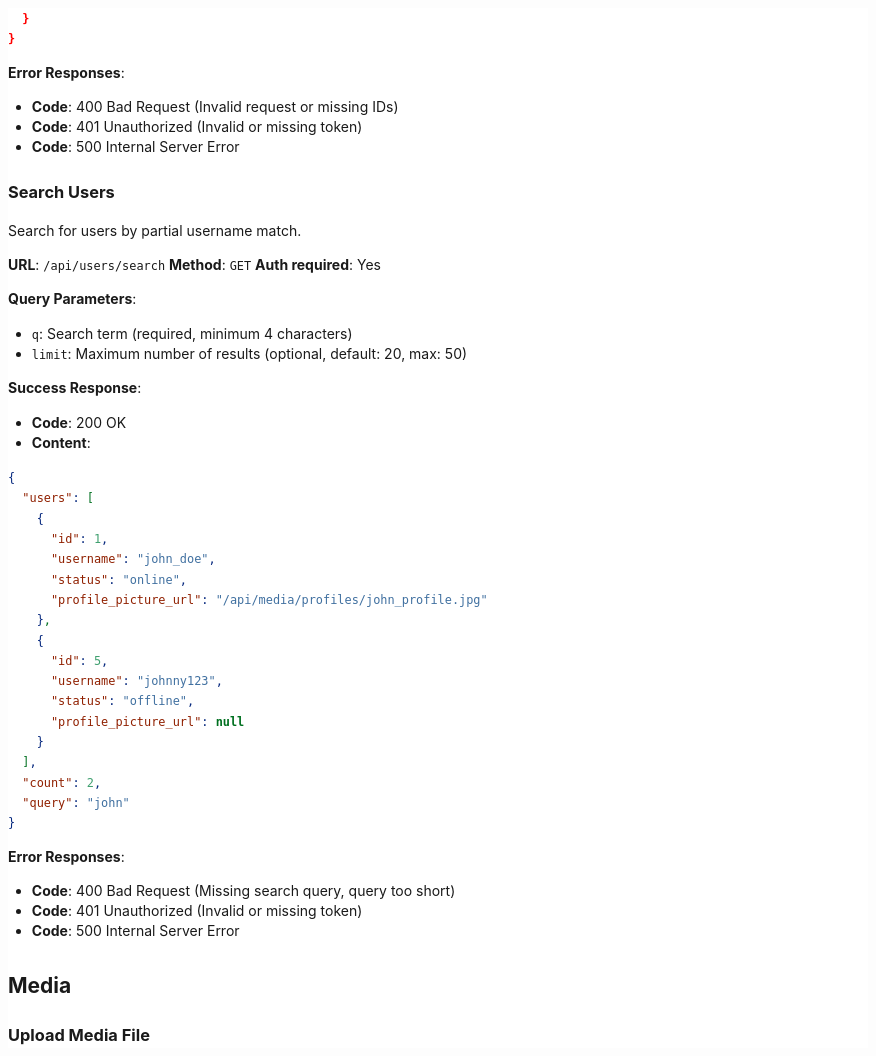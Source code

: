 ```json
  }
}
```

**Error Responses**:
- **Code**: 400 Bad Request (Invalid request or missing IDs)
- **Code**: 401 Unauthorized (Invalid or missing token)
- **Code**: 500 Internal Server Error

### Search Users

Search for users by partial username match.

**URL**: `/api/users/search`
**Method**: `GET`
**Auth required**: Yes

**Query Parameters**:
- `q`: Search term (required, minimum 4 characters)
- `limit`: Maximum number of results (optional, default: 20, max: 50)

**Success Response**:
- **Code**: 200 OK
- **Content**:
```json
{
  "users": [
    {
      "id": 1,
      "username": "john_doe",
      "status": "online",
      "profile_picture_url": "/api/media/profiles/john_profile.jpg"
    },
    {
      "id": 5,
      "username": "johnny123",
      "status": "offline",
      "profile_picture_url": null
    }
  ],
  "count": 2,
  "query": "john"
}
```

**Error Responses**:
- **Code**: 400 Bad Request (Missing search query, query too short)
- **Code**: 401 Unauthorized (Invalid or missing token)
- **Code**: 500 Internal Server Error

## Media

### Upload Media File
